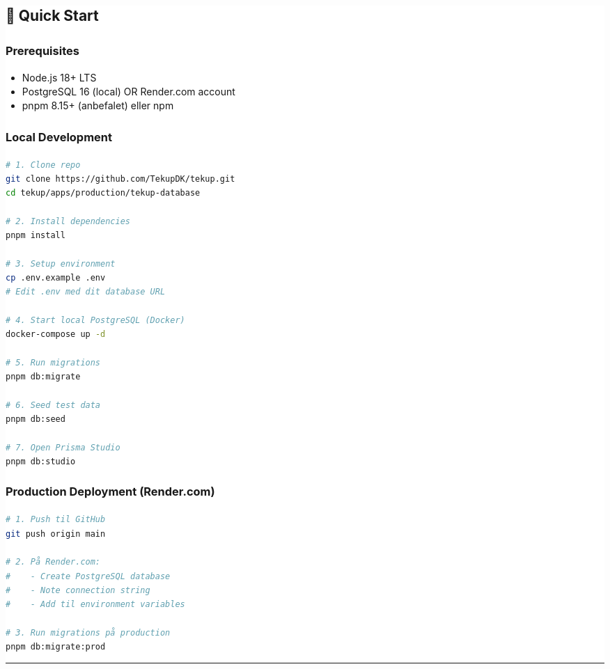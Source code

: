 
## 🚀 Quick Start

### Prerequisites

- Node.js 18+ LTS
- PostgreSQL 16 (local) OR Render.com account
- pnpm 8.15+ (anbefalet) eller npm

### Local Development

```bash
# 1. Clone repo
git clone https://github.com/TekupDK/tekup.git
cd tekup/apps/production/tekup-database

# 2. Install dependencies
pnpm install

# 3. Setup environment
cp .env.example .env
# Edit .env med dit database URL

# 4. Start local PostgreSQL (Docker)
docker-compose up -d

# 5. Run migrations
pnpm db:migrate

# 6. Seed test data
pnpm db:seed

# 7. Open Prisma Studio
pnpm db:studio
```

### Production Deployment (Render.com)

```bash
# 1. Push til GitHub
git push origin main

# 2. På Render.com:
#    - Create PostgreSQL database
#    - Note connection string
#    - Add til environment variables

# 3. Run migrations på production
pnpm db:migrate:prod
```

---
